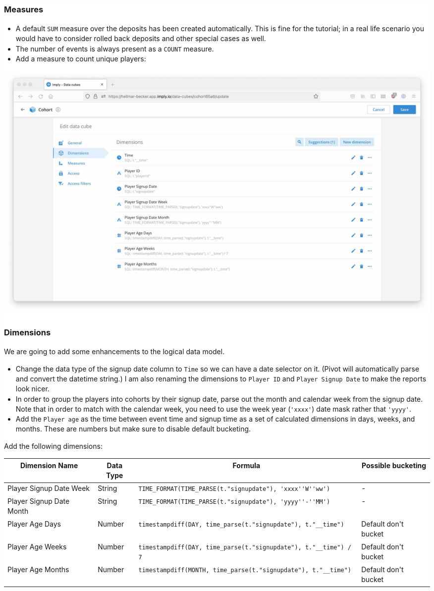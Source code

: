 ### Measures

- A default `SUM` measure over the deposits has been created automatically. This is fine for the tutorial; in a real life scenario you would have to consider rolled back deposits and other special cases as well. 
- The number of events is always present as a `COUNT` measure.
- Add a measure to count unique players:

![Logical model: measures](/assets/2022-09-25-06-dimensions.jpg)

### Dimensions

We are going to add some enhancements to the logical data model.

- Change the data type of the signup date column to `Time` so we can have a date selector on it. (Pivot will automatically parse and convert the datetime string.) I am also renaming the dimensions to `Player ID` and `Player Signup Date` to make the reports look nicer.
- In order to group the players into cohorts by their signup date, parse out the month and calendar week from the signup date. Note that in order to match with the calendar week, you need to use the week year (`'xxxx'`) date mask rather that `'yyyy'`.
- Add the `Player age` as the time between event time and signup time as a set of calculated dimensions in days, weeks, and months. These are numbers but make sure to disable default bucketing.

Add the following dimensions:

Dimension Name|Data Type|Formula|Possible bucketing
--------------|---------|-------|------------------
Player Signup Date Week|String|`TIME_FORMAT(TIME_PARSE(t."signupdate"), 'xxxx''W''ww')`|-
Player Signup Date Month|String|`TIME_FORMAT(TIME_PARSE(t."signupdate"), 'yyyy''-''MM')`|-
Player Age Days|Number|`timestampdiff(DAY, time_parse(t."signupdate"), t."__time")`|Default don't bucket
Player Age Weeks|Number|`timestampdiff(DAY, time_parse(t."signupdate"), t."__time") / 7`|Default don't bucket
Player Age Months|Number|`timestampdiff(MONTH, time_parse(t."signupdate"), t."__time")`|Default don't bucket
